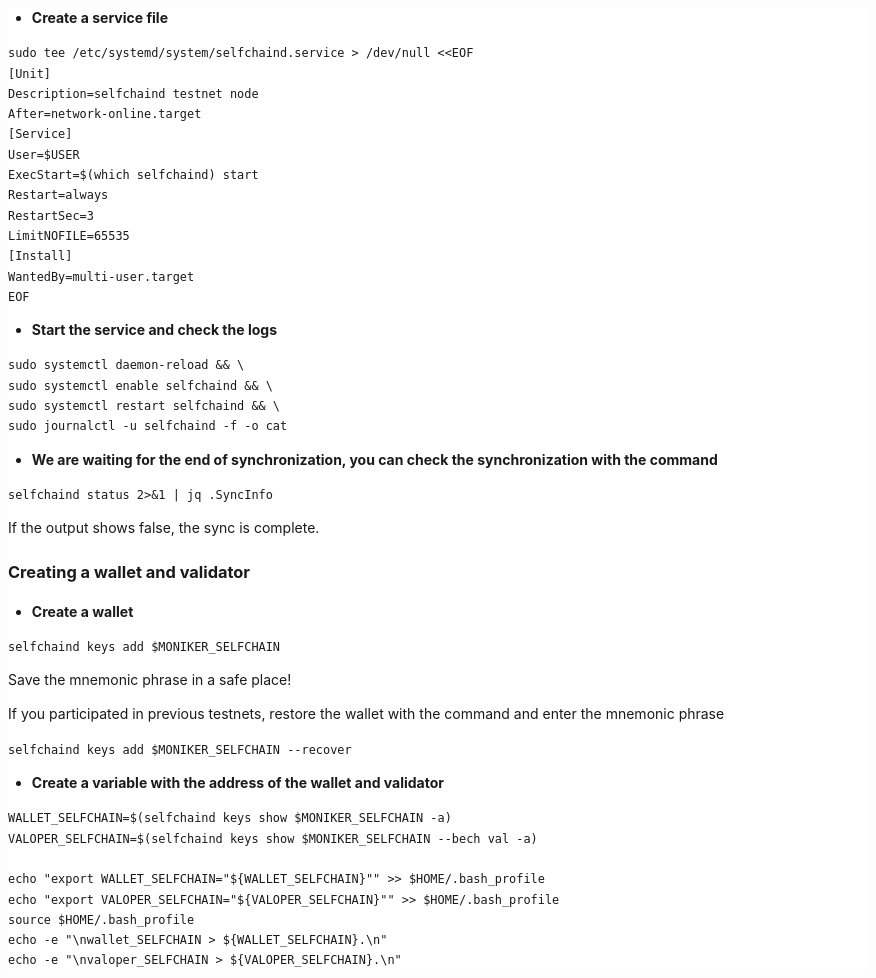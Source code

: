 - **Create a service file**

```
sudo tee /etc/systemd/system/selfchaind.service > /dev/null <<EOF
[Unit]
Description=selfchaind testnet node
After=network-online.target
[Service]
User=$USER
ExecStart=$(which selfchaind) start
Restart=always
RestartSec=3
LimitNOFILE=65535
[Install]
WantedBy=multi-user.target
EOF
```

- **Start the service and check the logs**

```
sudo systemctl daemon-reload && \
sudo systemctl enable selfchaind && \
sudo systemctl restart selfchaind && \
sudo journalctl -u selfchaind -f -o cat
```

- **We are waiting for the end of synchronization, you can check the synchronization with the command**

```
selfchaind status 2>&1 | jq .SyncInfo
```

If the output shows false, the sync is complete.


### Creating a wallet and validator

- **Create a wallet**

```
selfchaind keys add $MONIKER_SELFCHAIN
```

Save the mnemonic phrase in a safe place!

If you participated in previous testnets, restore the wallet with the command and enter the mnemonic phrase

```
selfchaind keys add $MONIKER_SELFCHAIN --recover
```

- **Create a variable with the address of the wallet and validator**

```
WALLET_SELFCHAIN=$(selfchaind keys show $MONIKER_SELFCHAIN -a)
VALOPER_SELFCHAIN=$(selfchaind keys show $MONIKER_SELFCHAIN --bech val -a)

echo "export WALLET_SELFCHAIN="${WALLET_SELFCHAIN}"" >> $HOME/.bash_profile
echo "export VALOPER_SELFCHAIN="${VALOPER_SELFCHAIN}"" >> $HOME/.bash_profile
source $HOME/.bash_profile
echo -e "\nwallet_SELFCHAIN > ${WALLET_SELFCHAIN}.\n"
echo -e "\nvaloper_SELFCHAIN > ${VALOPER_SELFCHAIN}.\n"
```
